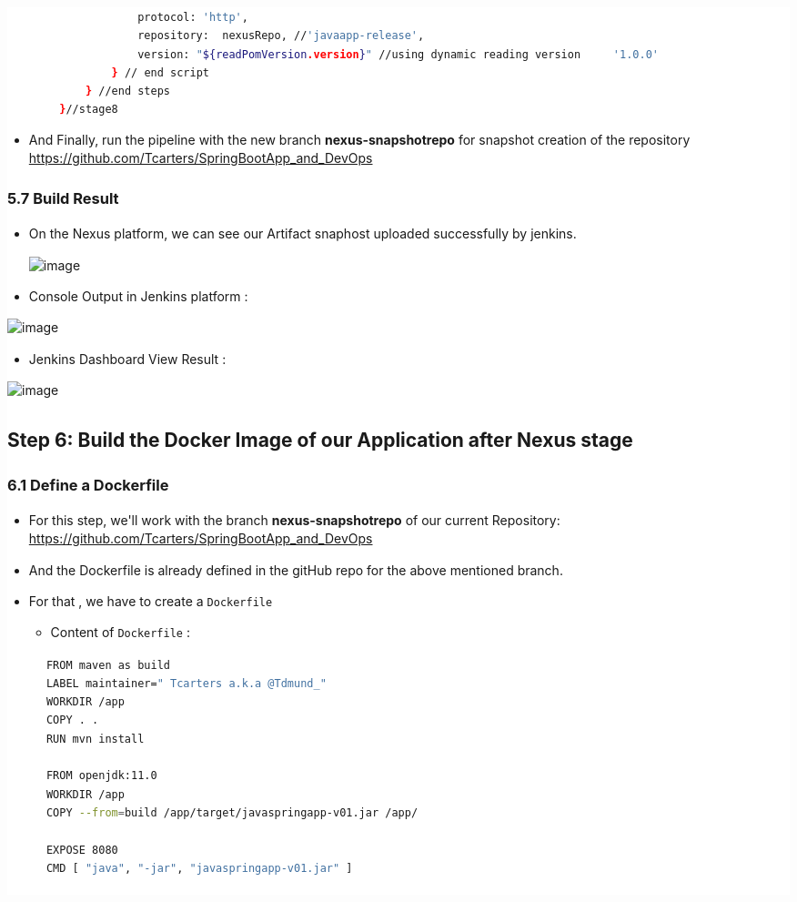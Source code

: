 ```bash
                    protocol: 'http', 
                    repository:  nexusRepo, //'javaapp-release', 
                    version: "${readPomVersion.version}" //using dynamic reading version     '1.0.0'
                } // end script
            } //end steps
        }//stage8
```
- And Finally, run the pipeline with the new branch **nexus-snapshotrepo** for snapshot creation of the repository https://github.com/Tcarters/SpringBootApp_and_DevOps 


### 5.7 Build Result 

- On the Nexus platform, we can see our Artifact snaphost uploaded successfully by jenkins.

  ![image](https://user-images.githubusercontent.com/71230412/222575776-82c0d959-5f07-4275-bd67-9192c6e69afd.png)

- Console Output in Jenkins platform :

![image](https://user-images.githubusercontent.com/71230412/222642562-dcd9a784-7458-49de-8491-eba3aaf62503.png)

- Jenkins Dashboard View Result :

![image](https://user-images.githubusercontent.com/71230412/222642668-e5579279-9d21-4ace-a933-02e0ed51660c.png)

## Step 6: Build the Docker Image of our Application after Nexus stage
  
### 6.1 Define a Dockerfile 

- For this step, we'll work with the branch  **nexus-snapshotrepo** of our current Repository: https://github.com/Tcarters/SpringBootApp_and_DevOps
- And the Dockerfile is already defined in the gitHub repo for the above mentioned branch.

- For that , we have to create a ``Dockerfile``
    - Content of ``Dockerfile`` :
  
```bash
      FROM maven as build
      LABEL maintainer=" Tcarters a.k.a @Tdmund_"
      WORKDIR /app 
      COPY . .
      RUN mvn install 

      FROM openjdk:11.0
      WORKDIR /app
      COPY --from=build /app/target/javaspringapp-v01.jar /app/

      EXPOSE 8080
      CMD [ "java", "-jar", "javaspringapp-v01.jar" ]
  
```
